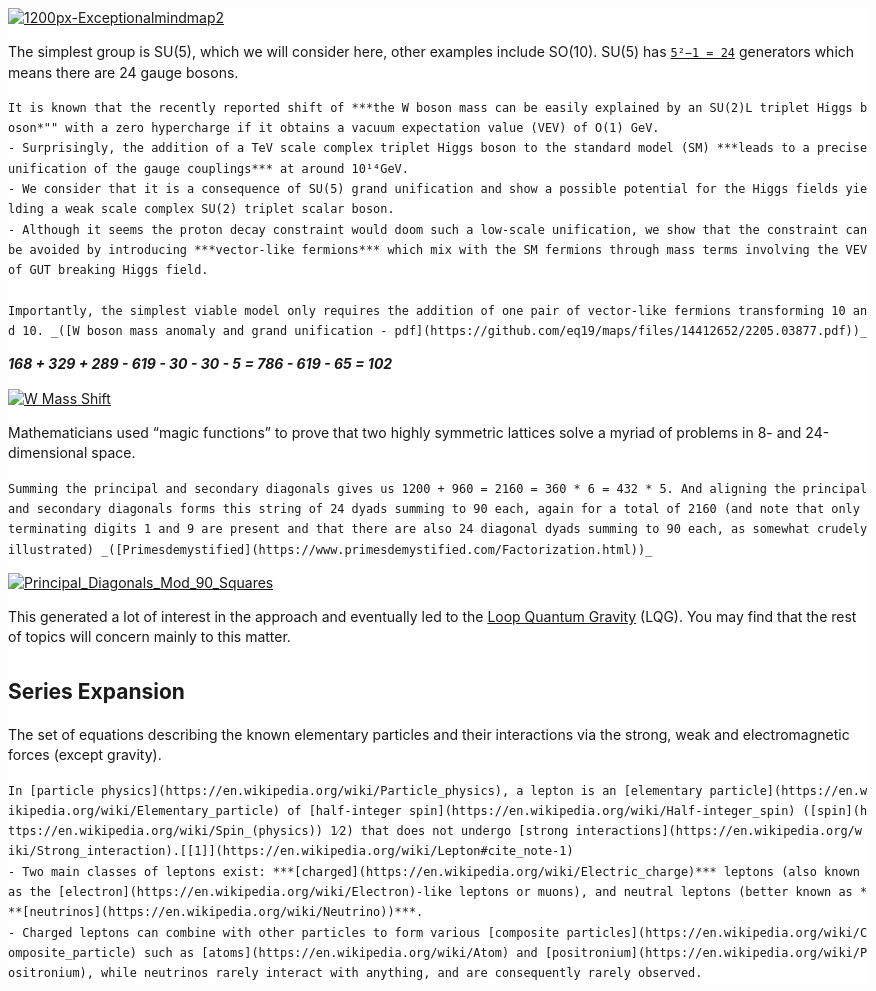 [![1200px-Exceptionalmindmap2](https://github.com/eq19/maps/assets/8466209/f8c1039c-d2fb-474d-8fff-95051853efd9)](https://en.wikipedia.org/wiki/Exceptional_object)

The simplest group is SU(5), which we will consider here, other examples include SO(10). SU(5) has [`5²−1 = 24`](https://jefferywinkler.com/beyondstandardmodel.html) generators which means there are 24 gauge bosons. 

```note
It is known that the recently reported shift of ***the W boson mass can be easily explained by an SU(2)L triplet Higgs boson*"" with a zero hypercharge if it obtains a vacuum expectation value (VEV) of O(1) GeV. 
- Surprisingly, the addition of a TeV scale complex triplet Higgs boson to the standard model (SM) ***leads to a precise unification of the gauge couplings*** at around 10¹⁴GeV.
- We consider that it is a consequence of SU(5) grand unification and show a possible potential for the Higgs fields yielding a weak scale complex SU(2) triplet scalar boson.
- Although it seems the proton decay constraint would doom such a low-scale unification, we show that the constraint can be avoided by introducing ***vector-like fermions*** which mix with the SM fermions through mass terms involving the VEV of GUT breaking Higgs field.

Importantly, the simplest viable model only requires the addition of one pair of vector-like fermions transforming 10 and 10. _([W boson mass anomaly and grand unification - pdf](https://github.com/eq19/maps/files/14412652/2205.03877.pdf))_
```

***168 + 329 + 289 - 619 - 30 - 30 - 5 = 786 - 619 - 65 = 102***

[![W Mass Shift](https://github.com/eq19/maps/assets/8466209/06d69e3a-9aad-4bd0-8a8b-8fe44da67056)](https://github.com/eq19/maps/files/14394752/MWmassShiftTalk.pdf)

Mathematicians used “magic functions” to prove that two highly symmetric lattices solve a myriad of problems in 8- and 24-dimensional space.

```note
Summing the principal and secondary diagonals gives us 1200 + 960 = 2160 = 360 * 6 = 432 * 5. And aligning the principal and secondary diagonals forms this string of 24 dyads summing to 90 each, again for a total of 2160 (and note that only terminating digits 1 and 9 are present and that there are also 24 diagonal dyads summing to 90 each, as somewhat crudely illustrated) _([Primesdemystified](https://www.primesdemystified.com/Factorization.html))_
```

[![Principal_Diagonals_Mod_90_Squares](https://github.com/eq19/maps/assets/8466209/c6f4e56a-9b5e-4ad4-a752-abcdb7d645dc)](https://www.primesdemystified.com/Factorization.html)

This generated a lot of interest in the approach and eventually led to the [Loop Quantum Gravity](https://en.wikipedia.org/wiki/Loop_quantum_gravity) (LQG). You may find that the rest of topics will concern mainly to this matter.

## Series Expansion

The set of equations describing the known elementary particles and their interactions via the strong, weak and electromagnetic forces (except gravity).

```note
In [particle physics](https://en.wikipedia.org/wiki/Particle_physics), a lepton is an [elementary particle](https://en.wikipedia.org/wiki/Elementary_particle) of [half-integer spin](https://en.wikipedia.org/wiki/Half-integer_spin) ([spin](https://en.wikipedia.org/wiki/Spin_(physics)) 1⁄2) that does not undergo [strong interactions](https://en.wikipedia.org/wiki/Strong_interaction).[[1]](https://en.wikipedia.org/wiki/Lepton#cite_note-1)
- Two main classes of leptons exist: ***[charged](https://en.wikipedia.org/wiki/Electric_charge)*** leptons (also known as the [electron](https://en.wikipedia.org/wiki/Electron)-like leptons or muons), and neutral leptons (better known as ***[neutrinos](https://en.wikipedia.org/wiki/Neutrino))***.
- Charged leptons can combine with other particles to form various [composite particles](https://en.wikipedia.org/wiki/Composite_particle) such as [atoms](https://en.wikipedia.org/wiki/Atom) and [positronium](https://en.wikipedia.org/wiki/Positronium), while neutrinos rarely interact with anything, and are consequently rarely observed.
```